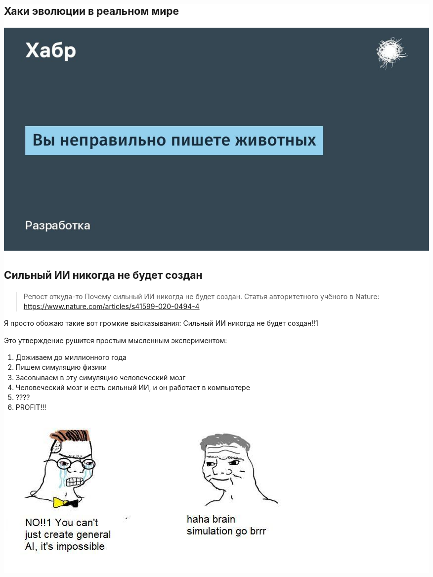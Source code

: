 
## Хаки эволюции в реальном мире

[![](/img/habr1.jpg)](https://habr.com/ru/post/254473/)

## Сильный ИИ никогда не будет создан

> Репост откуда-то
> Почему сильный ИИ никогда не будет создан. Статья авторитетного учёного в Nature:
> https://www.nature.com/articles/s41599-020-0494-4

Я просто обожаю такие вот громкие высказывания: Сильный ИИ никогда не будет создан!!1

Это утверждение рушится простым мысленным экспериментом:
1. Доживаем до миллионного года
2. Пишем симуляцию физики
3. Засовываем в эту симуляцию человеческий мозг
4. Человеческий мозг и есть сильный ИИ, и он работает в компьютере
5. ????
6. PROFIT!!!

![](/img/meme1.jpg)
